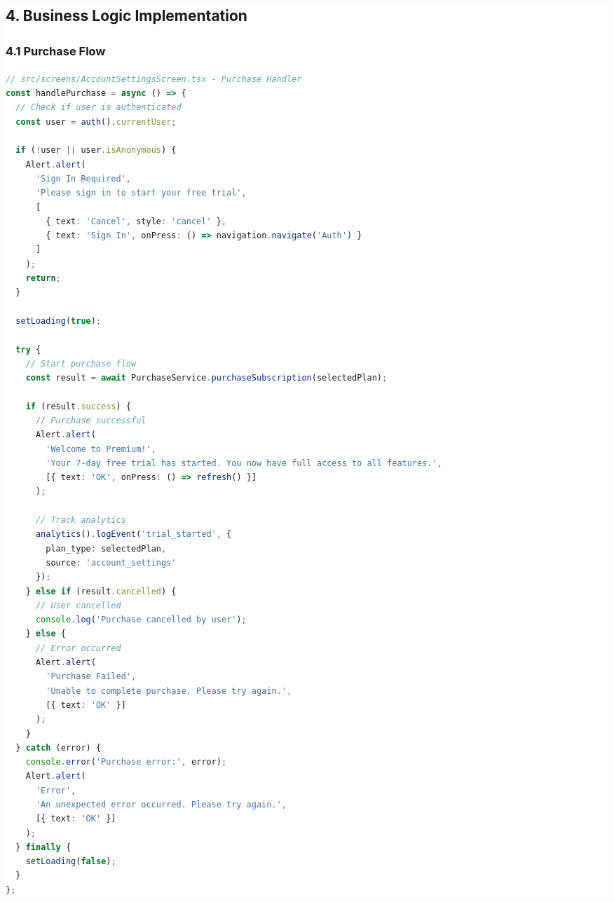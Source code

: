 
## 4. Business Logic Implementation

### 4.1 Purchase Flow
```typescript
// src/screens/AccountSettingsScreen.tsx - Purchase Handler
const handlePurchase = async () => {
  // Check if user is authenticated
  const user = auth().currentUser;
  
  if (!user || user.isAnonymous) {
    Alert.alert(
      'Sign In Required',
      'Please sign in to start your free trial',
      [
        { text: 'Cancel', style: 'cancel' },
        { text: 'Sign In', onPress: () => navigation.navigate('Auth') }
      ]
    );
    return;
  }
  
  setLoading(true);
  
  try {
    // Start purchase flow
    const result = await PurchaseService.purchaseSubscription(selectedPlan);
    
    if (result.success) {
      // Purchase successful
      Alert.alert(
        'Welcome to Premium!',
        'Your 7-day free trial has started. You now have full access to all features.',
        [{ text: 'OK', onPress: () => refresh() }]
      );
      
      // Track analytics
      analytics().logEvent('trial_started', {
        plan_type: selectedPlan,
        source: 'account_settings'
      });
    } else if (result.cancelled) {
      // User cancelled
      console.log('Purchase cancelled by user');
    } else {
      // Error occurred
      Alert.alert(
        'Purchase Failed',
        'Unable to complete purchase. Please try again.',
        [{ text: 'OK' }]
      );
    }
  } catch (error) {
    console.error('Purchase error:', error);
    Alert.alert(
      'Error',
      'An unexpected error occurred. Please try again.',
      [{ text: 'OK' }]
    );
  } finally {
    setLoading(false);
  }
};
```